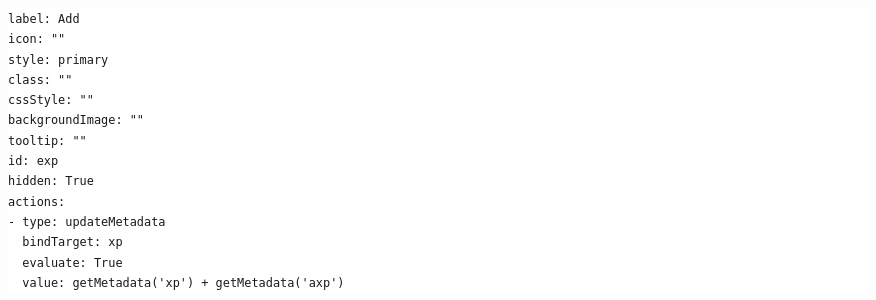 
```meta-bind-button
label: Add
icon: ""
style: primary
class: ""
cssStyle: ""
backgroundImage: ""
tooltip: ""
id: exp
hidden: True
actions:
- type: updateMetadata
  bindTarget: xp
  evaluate: True
  value: getMetadata('xp') + getMetadata('axp')

```
